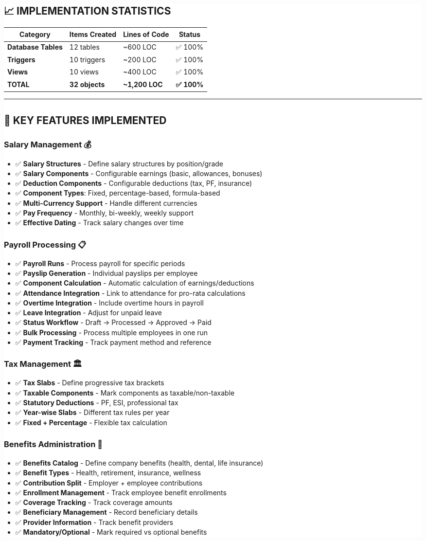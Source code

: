 
## 📈 **IMPLEMENTATION STATISTICS**

| Category | Items Created | Lines of Code | Status |
|----------|---------------|---------------|--------|
| **Database Tables** | 12 tables | ~600 LOC | ✅ 100% |
| **Triggers** | 10 triggers | ~200 LOC | ✅ 100% |
| **Views** | 10 views | ~400 LOC | ✅ 100% |
| **TOTAL** | **32 objects** | **~1,200 LOC** | **✅ 100%** |

---

## 🎯 **KEY FEATURES IMPLEMENTED**

### **Salary Management** 💰
- ✅ **Salary Structures** - Define salary structures by position/grade
- ✅ **Salary Components** - Configurable earnings (basic, allowances, bonuses)
- ✅ **Deduction Components** - Configurable deductions (tax, PF, insurance)
- ✅ **Component Types**: Fixed, percentage-based, formula-based
- ✅ **Multi-Currency Support** - Handle different currencies
- ✅ **Pay Frequency** - Monthly, bi-weekly, weekly support
- ✅ **Effective Dating** - Track salary changes over time

### **Payroll Processing** 📋
- ✅ **Payroll Runs** - Process payroll for specific periods
- ✅ **Payslip Generation** - Individual payslips per employee
- ✅ **Component Calculation** - Automatic calculation of earnings/deductions
- ✅ **Attendance Integration** - Link to attendance for pro-rata calculations
- ✅ **Overtime Integration** - Include overtime hours in payroll
- ✅ **Leave Integration** - Adjust for unpaid leave
- ✅ **Status Workflow** - Draft → Processed → Approved → Paid
- ✅ **Bulk Processing** - Process multiple employees in one run
- ✅ **Payment Tracking** - Track payment method and reference

### **Tax Management** 🏛️
- ✅ **Tax Slabs** - Define progressive tax brackets
- ✅ **Taxable Components** - Mark components as taxable/non-taxable
- ✅ **Statutory Deductions** - PF, ESI, professional tax
- ✅ **Year-wise Slabs** - Different tax rules per year
- ✅ **Fixed + Percentage** - Flexible tax calculation

### **Benefits Administration** 🎁
- ✅ **Benefits Catalog** - Define company benefits (health, dental, life insurance)
- ✅ **Benefit Types** - Health, retirement, insurance, wellness
- ✅ **Contribution Split** - Employer + employee contributions
- ✅ **Enrollment Management** - Track employee benefit enrollments
- ✅ **Coverage Tracking** - Track coverage amounts
- ✅ **Beneficiary Management** - Record beneficiary details
- ✅ **Provider Information** - Track benefit providers
- ✅ **Mandatory/Optional** - Mark required vs optional benefits
